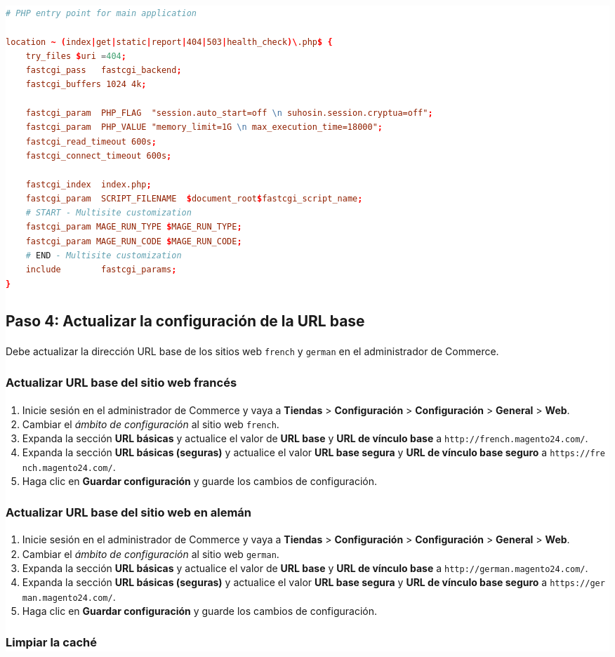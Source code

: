 ```conf
# PHP entry point for main application

location ~ (index|get|static|report|404|503|health_check)\.php$ {
    try_files $uri =404;
    fastcgi_pass   fastcgi_backend;
    fastcgi_buffers 1024 4k;

    fastcgi_param  PHP_FLAG  "session.auto_start=off \n suhosin.session.cryptua=off";
    fastcgi_param  PHP_VALUE "memory_limit=1G \n max_execution_time=18000";
    fastcgi_read_timeout 600s;
    fastcgi_connect_timeout 600s;

    fastcgi_index  index.php;
    fastcgi_param  SCRIPT_FILENAME  $document_root$fastcgi_script_name;
    # START - Multisite customization
    fastcgi_param MAGE_RUN_TYPE $MAGE_RUN_TYPE;
    fastcgi_param MAGE_RUN_CODE $MAGE_RUN_CODE;
    # END - Multisite customization
    include        fastcgi_params;
}
```

## Paso 4: Actualizar la configuración de la URL base

Debe actualizar la dirección URL base de los sitios web `french` y `german` en el administrador de Commerce.

### Actualizar URL base del sitio web francés

1. Inicie sesión en el administrador de Commerce y vaya a **Tiendas** > **Configuración** > **Configuración** > **General** > **Web**.
1. Cambiar el _ámbito de configuración_ al sitio web `french`.
1. Expanda la sección **URL básicas** y actualice el valor de **URL base** y **URL de vínculo base** a `http://french.magento24.com/`.
1. Expanda la sección **URL básicas (seguras)** y actualice el valor **URL base segura** y **URL de vínculo base seguro** a `https://french.magento24.com/`.
1. Haga clic en **Guardar configuración** y guarde los cambios de configuración.

### Actualizar URL base del sitio web en alemán

1. Inicie sesión en el administrador de Commerce y vaya a **Tiendas** > **Configuración** > **Configuración** > **General** > **Web**.
1. Cambiar el _ámbito de configuración_ al sitio web `german`.
1. Expanda la sección **URL básicas** y actualice el valor de **URL base** y **URL de vínculo base** a `http://german.magento24.com/`.
1. Expanda la sección **URL básicas (seguras)** y actualice el valor **URL base segura** y **URL de vínculo base seguro** a `https://german.magento24.com/`.
1. Haga clic en **Guardar configuración** y guarde los cambios de configuración.

### Limpiar la caché
